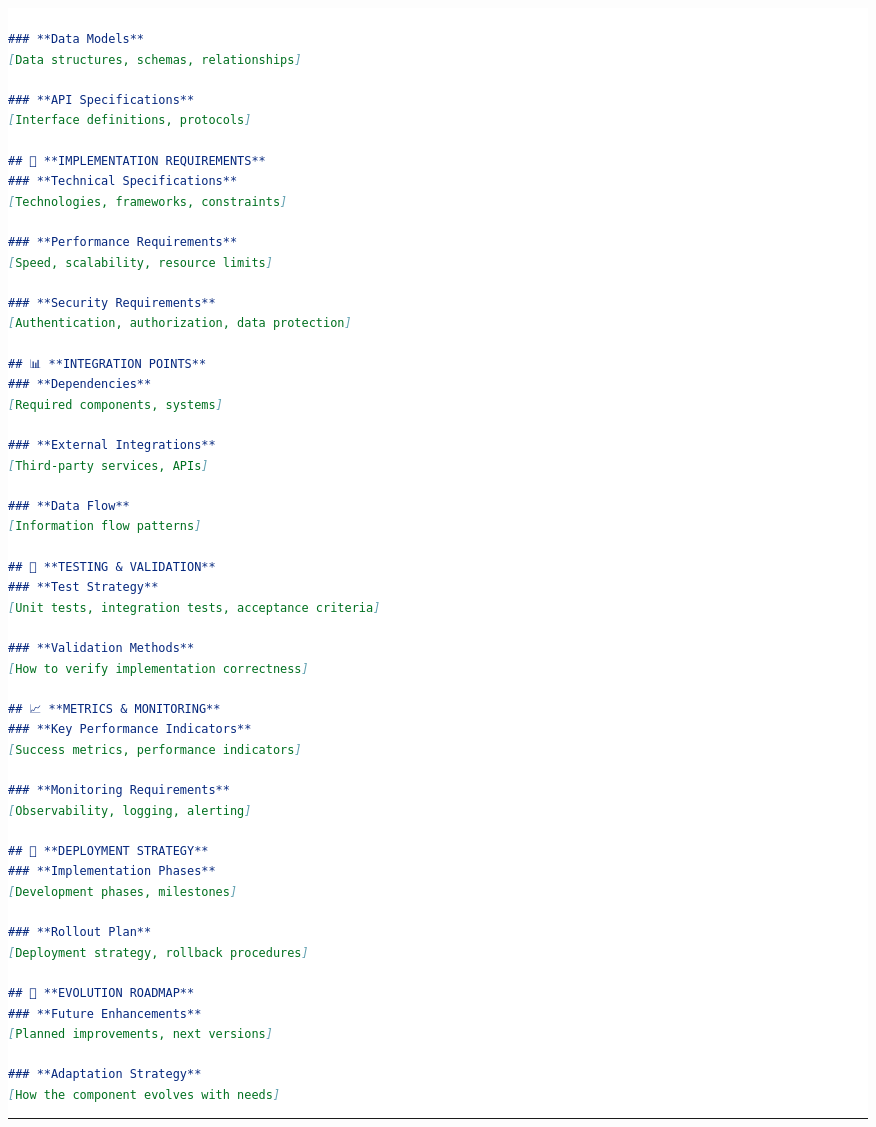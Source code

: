 ```markdown

### **Data Models**
[Data structures, schemas, relationships]

### **API Specifications**
[Interface definitions, protocols]

## 🔧 **IMPLEMENTATION REQUIREMENTS**
### **Technical Specifications**
[Technologies, frameworks, constraints]

### **Performance Requirements**
[Speed, scalability, resource limits]

### **Security Requirements**
[Authentication, authorization, data protection]

## 📊 **INTEGRATION POINTS**
### **Dependencies**
[Required components, systems]

### **External Integrations**
[Third-party services, APIs]

### **Data Flow**
[Information flow patterns]

## 🧪 **TESTING & VALIDATION**
### **Test Strategy**
[Unit tests, integration tests, acceptance criteria]

### **Validation Methods**
[How to verify implementation correctness]

## 📈 **METRICS & MONITORING**
### **Key Performance Indicators**
[Success metrics, performance indicators]

### **Monitoring Requirements**
[Observability, logging, alerting]

## 🚀 **DEPLOYMENT STRATEGY**
### **Implementation Phases**
[Development phases, milestones]

### **Rollout Plan**
[Deployment strategy, rollback procedures]

## 🔄 **EVOLUTION ROADMAP**
### **Future Enhancements**
[Planned improvements, next versions]

### **Adaptation Strategy**
[How the component evolves with needs]
```

---